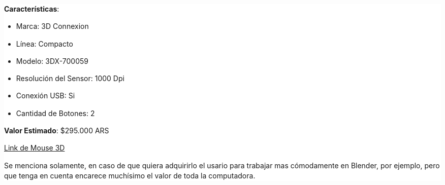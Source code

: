 **Características**:

- Marca: 3D Connexion

- Línea: Compacto

- Modelo: 3DX-700059

- Resolución del Sensor: 1000 Dpi

- Conexión USB: Si

- Cantidad de Botones: 2

**Valor Estimado**: $295.000 ARS

[Link de Mouse 3D](https://articulo.mercadolibre.com.ar/MLA-1466973541-raton-compacto-3dconnexion-ambidiestro-2-botones-480-g-_JM#polycard_client=search-nordic&position=32&search_layout=stack&type=item&tracking_id=d8c26215-1278-4561-b232-f09bf488a33b)

Se menciona solamente, en caso de que quiera adquirirlo el usario para trabajar mas cómodamente en Blender, por ejemplo, pero que tenga en cuenta encarece muchísimo el valor de toda la computadora.